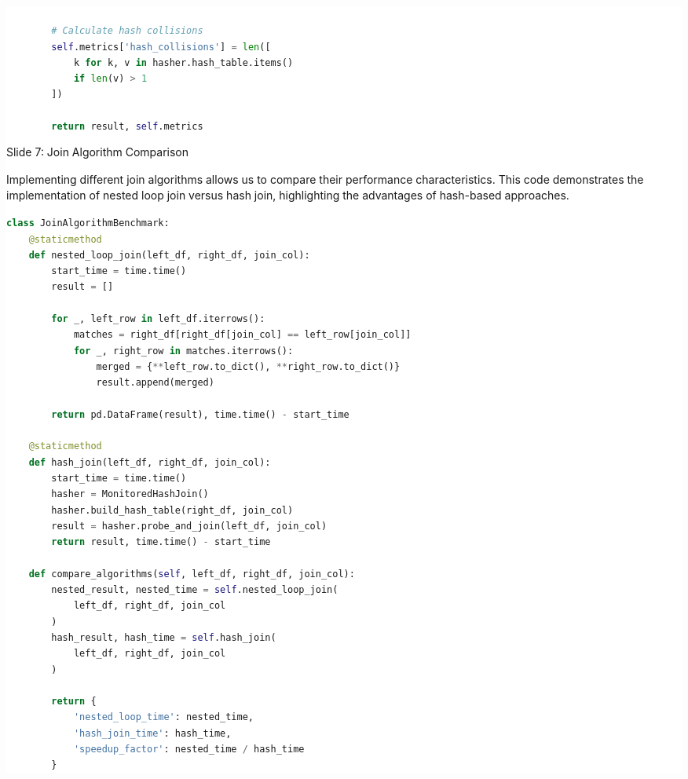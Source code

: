 ```python
        
        # Calculate hash collisions
        self.metrics['hash_collisions'] = len([
            k for k, v in hasher.hash_table.items() 
            if len(v) > 1
        ])
        
        return result, self.metrics
```

Slide 7: Join Algorithm Comparison

Implementing different join algorithms allows us to compare their performance characteristics. This code demonstrates the implementation of nested loop join versus hash join, highlighting the advantages of hash-based approaches.

```python
class JoinAlgorithmBenchmark:
    @staticmethod
    def nested_loop_join(left_df, right_df, join_col):
        start_time = time.time()
        result = []
        
        for _, left_row in left_df.iterrows():
            matches = right_df[right_df[join_col] == left_row[join_col]]
            for _, right_row in matches.iterrows():
                merged = {**left_row.to_dict(), **right_row.to_dict()}
                result.append(merged)
        
        return pd.DataFrame(result), time.time() - start_time
    
    @staticmethod
    def hash_join(left_df, right_df, join_col):
        start_time = time.time()
        hasher = MonitoredHashJoin()
        hasher.build_hash_table(right_df, join_col)
        result = hasher.probe_and_join(left_df, join_col)
        return result, time.time() - start_time

    def compare_algorithms(self, left_df, right_df, join_col):
        nested_result, nested_time = self.nested_loop_join(
            left_df, right_df, join_col
        )
        hash_result, hash_time = self.hash_join(
            left_df, right_df, join_col
        )
        
        return {
            'nested_loop_time': nested_time,
            'hash_join_time': hash_time,
            'speedup_factor': nested_time / hash_time
        }
```
